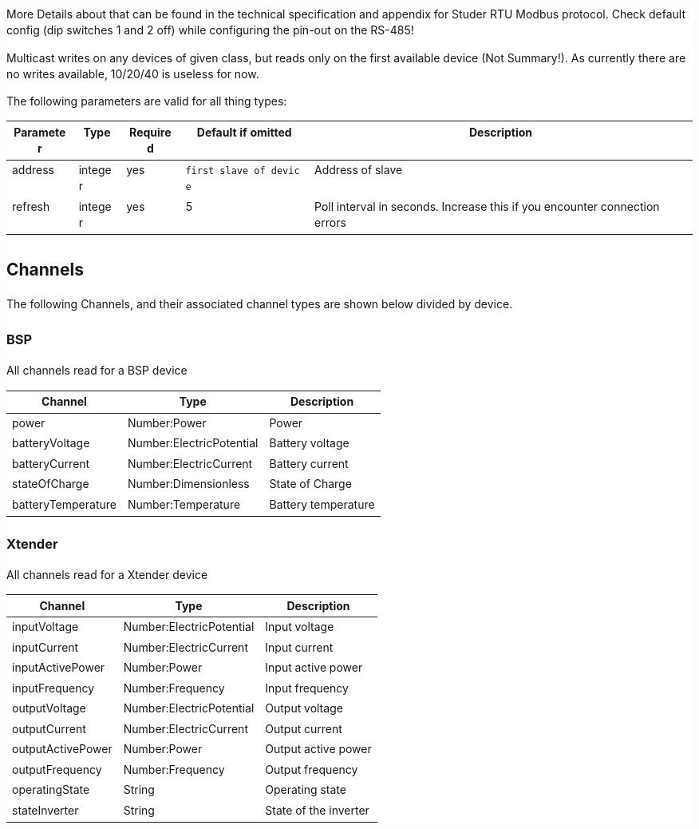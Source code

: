 More Details about that can be found in the technical specification and appendix for Studer RTU Modbus protocol. Check default config (dip switches 1 and 2 off) while configuring the pin-out on the RS-485!

Multicast writes on any devices of given class, but reads only on the first available device (Not Summary!). As currently there are no writes available, 10/20/40 is useless for now.

The following parameters are valid for all thing types:

| Parameter | Type    | Required | Default if omitted      | Description                                                                |
|-----------|---------|----------|-------------------------|----------------------------------------------------------------------------|
| address   | integer | yes      | `first slave of device` | Address of slave                                                           |
| refresh   | integer | yes      | 5                       | Poll interval in seconds. Increase this if you encounter connection errors |

## Channels

The following Channels, and their associated channel types are shown below divided by device.

### BSP

All channels read for a BSP device

| Channel            | Type                     | Description           |
| ------------------ | ------------------------ | --------------------- |
| power              | Number:Power             | Power                 |
| batteryVoltage     | Number:ElectricPotential | Battery voltage       |
| batteryCurrent     | Number:ElectricCurrent   | Battery current       |
| stateOfCharge      | Number:Dimensionless     | State of Charge       |
| batteryTemperature | Number:Temperature       | Battery temperature   |

### Xtender

All channels read for a Xtender device

| Channel           | Type                     | Description             |
| ----------------- | ------------------------ | ----------------------- |
| inputVoltage      | Number:ElectricPotential | Input voltage           |
| inputCurrent      | Number:ElectricCurrent   | Input current           |
| inputActivePower  | Number:Power             | Input active power      |
| inputFrequency    | Number:Frequency         | Input frequency         |
| outputVoltage     | Number:ElectricPotential | Output voltage          |
| outputCurrent     | Number:ElectricCurrent   | Output current          |
| outputActivePower | Number:Power             | Output active power     |
| outputFrequency   | Number:Frequency         | Output frequency        |
| operatingState    | String                   | Operating state         |
| stateInverter     | String                   | State of the inverter   |
